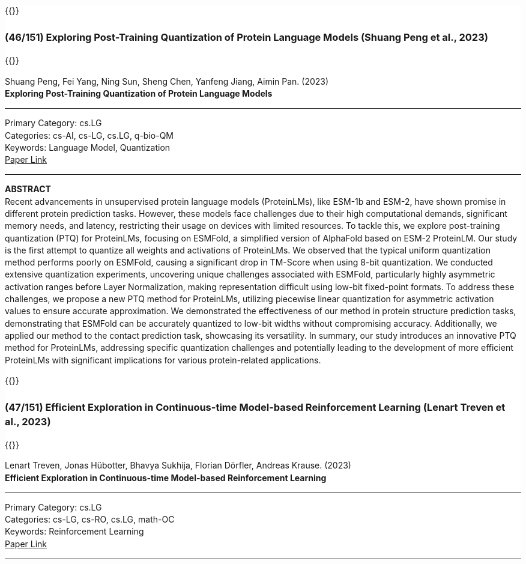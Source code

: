 {{</citation>}}


### (46/151) Exploring Post-Training Quantization of Protein Language Models (Shuang Peng et al., 2023)

{{<citation>}}

Shuang Peng, Fei Yang, Ning Sun, Sheng Chen, Yanfeng Jiang, Aimin Pan. (2023)  
**Exploring Post-Training Quantization of Protein Language Models**  

---
Primary Category: cs.LG  
Categories: cs-AI, cs-LG, cs.LG, q-bio-QM  
Keywords: Language Model, Quantization  
[Paper Link](http://arxiv.org/abs/2310.19624v1)  

---


**ABSTRACT**  
Recent advancements in unsupervised protein language models (ProteinLMs), like ESM-1b and ESM-2, have shown promise in different protein prediction tasks. However, these models face challenges due to their high computational demands, significant memory needs, and latency, restricting their usage on devices with limited resources. To tackle this, we explore post-training quantization (PTQ) for ProteinLMs, focusing on ESMFold, a simplified version of AlphaFold based on ESM-2 ProteinLM. Our study is the first attempt to quantize all weights and activations of ProteinLMs. We observed that the typical uniform quantization method performs poorly on ESMFold, causing a significant drop in TM-Score when using 8-bit quantization. We conducted extensive quantization experiments, uncovering unique challenges associated with ESMFold, particularly highly asymmetric activation ranges before Layer Normalization, making representation difficult using low-bit fixed-point formats. To address these challenges, we propose a new PTQ method for ProteinLMs, utilizing piecewise linear quantization for asymmetric activation values to ensure accurate approximation. We demonstrated the effectiveness of our method in protein structure prediction tasks, demonstrating that ESMFold can be accurately quantized to low-bit widths without compromising accuracy. Additionally, we applied our method to the contact prediction task, showcasing its versatility. In summary, our study introduces an innovative PTQ method for ProteinLMs, addressing specific quantization challenges and potentially leading to the development of more efficient ProteinLMs with significant implications for various protein-related applications.

{{</citation>}}


### (47/151) Efficient Exploration in Continuous-time Model-based Reinforcement Learning (Lenart Treven et al., 2023)

{{<citation>}}

Lenart Treven, Jonas Hübotter, Bhavya Sukhija, Florian Dörfler, Andreas Krause. (2023)  
**Efficient Exploration in Continuous-time Model-based Reinforcement Learning**  

---
Primary Category: cs.LG  
Categories: cs-LG, cs-RO, cs.LG, math-OC  
Keywords: Reinforcement Learning  
[Paper Link](http://arxiv.org/abs/2310.19848v1)  

---